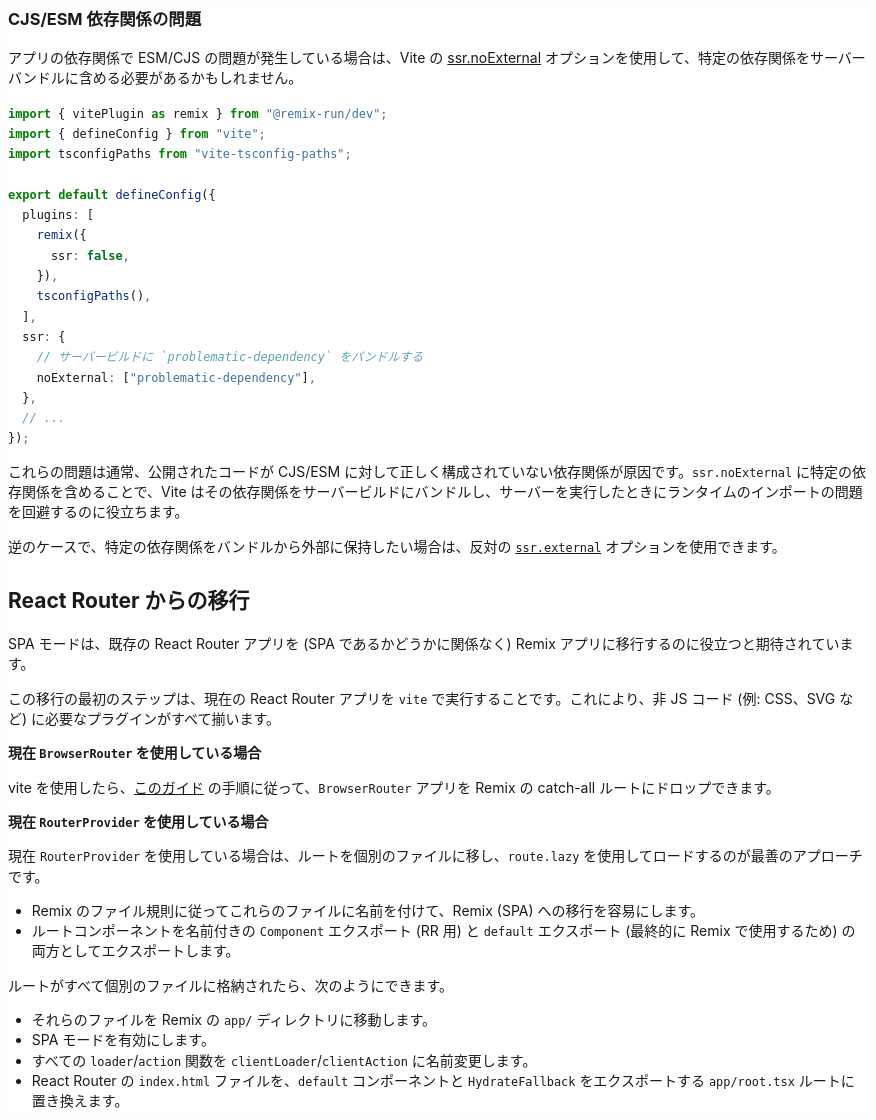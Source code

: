 ### CJS/ESM 依存関係の問題

アプリの依存関係で ESM/CJS の問題が発生している場合は、Vite の [ssr.noExternal][vite-ssr-noexternal] オプションを使用して、特定の依存関係をサーバーバンドルに含める必要があるかもしれません。

```ts filename=vite.config.ts lines=[12-15]
import { vitePlugin as remix } from "@remix-run/dev";
import { defineConfig } from "vite";
import tsconfigPaths from "vite-tsconfig-paths";

export default defineConfig({
  plugins: [
    remix({
      ssr: false,
    }),
    tsconfigPaths(),
  ],
  ssr: {
    // サーバービルドに `problematic-dependency` をバンドルする
    noExternal: ["problematic-dependency"],
  },
  // ...
});
```

これらの問題は通常、公開されたコードが CJS/ESM に対して正しく構成されていない依存関係が原因です。`ssr.noExternal` に特定の依存関係を含めることで、Vite はその依存関係をサーバービルドにバンドルし、サーバーを実行したときにランタイムのインポートの問題を回避するのに役立ちます。

逆のケースで、特定の依存関係をバンドルから外部に保持したい場合は、反対の [`ssr.external`][vite-ssr-external] オプションを使用できます。

## React Router からの移行

SPA モードは、既存の React Router アプリを (SPA であるかどうかに関係なく) Remix アプリに移行するのに役立つと期待されています。

この移行の最初のステップは、現在の React Router アプリを `vite` で実行することです。これにより、非 JS コード (例: CSS、SVG など) に必要なプラグインがすべて揃います。

**現在 `BrowserRouter` を使用している場合**

vite を使用したら、[このガイド][migrating-rr] の手順に従って、`BrowserRouter` アプリを Remix の catch-all ルートにドロップできます。

**現在 `RouterProvider` を使用している場合**

現在 `RouterProvider` を使用している場合は、ルートを個別のファイルに移し、`route.lazy` を使用してロードするのが最善のアプローチです。

- Remix のファイル規則に従ってこれらのファイルに名前を付けて、Remix (SPA) への移行を容易にします。
- ルートコンポーネントを名前付きの `Component` エクスポート (RR 用) と `default` エクスポート (最終的に Remix で使用するため) の両方としてエクスポートします。

ルートがすべて個別のファイルに格納されたら、次のようにできます。

- それらのファイルを Remix の `app/` ディレクトリに移動します。
- SPA モードを有効にします。
- すべての `loader`/`action` 関数を `clientLoader`/`clientAction` に名前変更します。
- React Router の `index.html` ファイルを、`default` コンポーネントと `HydrateFallback` をエクスポートする `app/root.tsx` ルートに置き換えます。


[rfc]: https://github.com/remix-run/remix/discussions/7638
[client-data]: ../guides/client-data
[2.5.0]: https://github.com/remix-run/remix/blob/main/CHANGELOG.md#v250
[fetch]: https://developer.mozilla.org/en-US/docs/Web/API/Fetch_API
[runtimes]: ../discussion/runtimes
[kent-tweet]: https://twitter.com/kentcdodds/status/1743030378334708017
[rr-setup]: https://reactrouter.com/en/main/start/tutorial#setup
[routes-config]: ../file-conventions/remix-config#routes
[route-lazy]: https://reactrouter.com/en/main/route/lazy
[meta]: ../components/meta
[links]: ../components/links
[migrating-rr]: https://remix.run/docs/en/main/guides/migrating-react-router-app
[remix-vite]: ./vite
[migrate-rr]: #react-router-からの移行
[react-lazy]: https://react.dev/reference/react/lazy
[client-only]: https://github.com/sergiodxa/remix-utils?tab=readme-ov-file#clientonly
[vite-preview]: https://vitejs.dev/guide/cli#vite-preview
[sirv-cli]: https://www.npmjs.com/package/sirv-cli
[vite-ssr-noexternal]: https://vitejs.dev/config/ssr-options#ssr-noexternal
[vite-ssr-external]: https://vitejs.dev/config/ssr-options#ssr-external